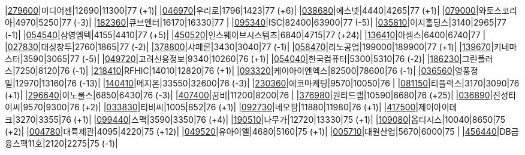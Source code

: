 |[279600](https://finance.daum.net/quotes/A279600)|미디어젠|12690|11300|77 (+1)|
|[046970](https://finance.daum.net/quotes/A046970)|우리로|1796|1423|77 (+6)|
|[038680](https://finance.daum.net/quotes/A038680)|에스넷|4440|4265|77 (+1)|
|[079000](https://finance.daum.net/quotes/A079000)|와토스코리아|4970|5250|77 (-3)|
|[182360](https://finance.daum.net/quotes/A182360)|큐브엔터|16170|16330|77 |
|[095340](https://finance.daum.net/quotes/A095340)|ISC|82400|63900|77 (-5)|
|[035810](https://finance.daum.net/quotes/A035810)|이지홀딩스|3140|2965|77 (-1)|
|[054540](https://finance.daum.net/quotes/A054540)|삼영엠텍|4155|4410|77 (+5)|
|[450520](https://finance.daum.net/quotes/A450520)|인스웨이브시스템즈|6840|4715|77 (+24)|
|[136410](https://finance.daum.net/quotes/A136410)|아셈스|6400|6740|77 |
|[027830](https://finance.daum.net/quotes/A027830)|대성창투|2760|1865|77 (-2)|
|[378800](https://finance.daum.net/quotes/A378800)|샤페론|3430|3040|77 (-1)|
|[058470](https://finance.daum.net/quotes/A058470)|리노공업|199000|189900|77 (+1)|
|[139670](https://finance.daum.net/quotes/A139670)|키네마스터|3590|3065|77 (-5)|
|[049720](https://finance.daum.net/quotes/A049720)|고려신용정보|9340|10260|76 (+1)|
|[054040](https://finance.daum.net/quotes/A054040)|한국컴퓨터|5300|5310|76 (-2)|
|[186230](https://finance.daum.net/quotes/A186230)|그린플러스|7250|8120|76 (-1)|
|[218410](https://finance.daum.net/quotes/A218410)|RFHIC|14010|12820|76 (+1)|
|[093320](https://finance.daum.net/quotes/A093320)|케이아이엔엑스|82500|78600|76 (-1)|
|[036560](https://finance.daum.net/quotes/A036560)|영풍정밀|12970|13160|76 (-13)|
|[140410](https://finance.daum.net/quotes/A140410)|메지온|33550|32600|76 (-3)|
|[230360](https://finance.daum.net/quotes/A230360)|에코마케팅|9570|10050|76 |
|[081150](https://finance.daum.net/quotes/A081150)|티플랙스|3170|3090|76 (+1)|
|[296640](https://finance.daum.net/quotes/A296640)|이노룰스|6850|6430|76 (-3)|
|[407400](https://finance.daum.net/quotes/A407400)|꿈비|11200|8200|76 |
|[376980](https://finance.daum.net/quotes/A376980)|원티드랩|10590|6680|76 (+25)|
|[036890](https://finance.daum.net/quotes/A036890)|진성티이씨|9570|9300|76 (+2)|
|[033830](https://finance.daum.net/quotes/A033830)|티비씨|1005|852|76 (+1)|
|[092730](https://finance.daum.net/quotes/A092730)|네오팜|11880|11980|76 (+1)|
|[417500](https://finance.daum.net/quotes/A417500)|제이아이테크|3270|3355|76 (+1)|
|[099440](https://finance.daum.net/quotes/A099440)|스맥|3590|3350|76 (+4)|
|[190510](https://finance.daum.net/quotes/A190510)|나무가|12720|13330|75 (+1)|
|[109080](https://finance.daum.net/quotes/A109080)|옵티시스|10040|8650|75 (+2)|
|[004780](https://finance.daum.net/quotes/A004780)|대륙제관|4095|4220|75 (+12)|
|[049520](https://finance.daum.net/quotes/A049520)|유아이엘|4680|5160|75 (+1)|
|[005710](https://finance.daum.net/quotes/A005710)|대원산업|5670|6000|75 |
|[456440](https://finance.daum.net/quotes/A456440)|DB금융스팩11호|2120|2275|75 (-1)|